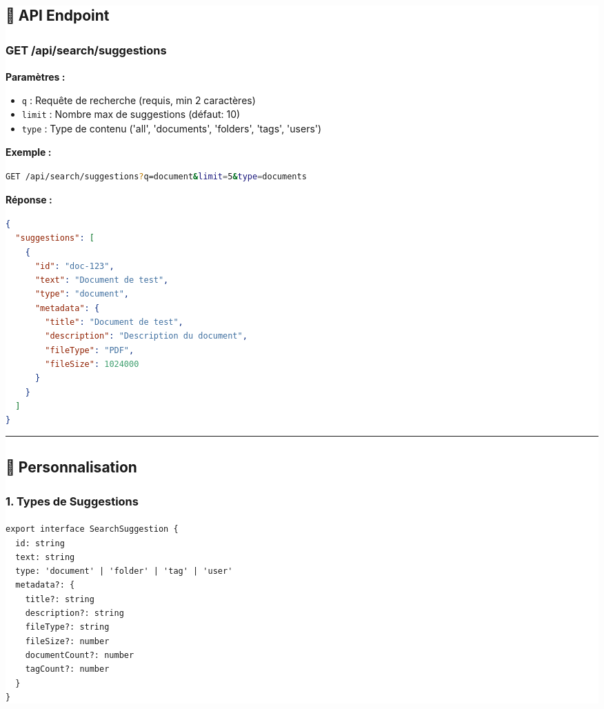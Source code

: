 
## 🔧 **API Endpoint**

### **GET /api/search/suggestions**

**Paramètres :**
- `q` : Requête de recherche (requis, min 2 caractères)
- `limit` : Nombre max de suggestions (défaut: 10)
- `type` : Type de contenu ('all', 'documents', 'folders', 'tags', 'users')

**Exemple :**
```bash
GET /api/search/suggestions?q=document&limit=5&type=documents
```

**Réponse :**
```json
{
  "suggestions": [
    {
      "id": "doc-123",
      "text": "Document de test",
      "type": "document",
      "metadata": {
        "title": "Document de test",
        "description": "Description du document",
        "fileType": "PDF",
        "fileSize": 1024000
      }
    }
  ]
}
```

---

## 🎨 **Personnalisation**

### **1. Types de Suggestions**

```tsx
export interface SearchSuggestion {
  id: string
  text: string
  type: 'document' | 'folder' | 'tag' | 'user'
  metadata?: {
    title?: string
    description?: string
    fileType?: string
    fileSize?: number
    documentCount?: number
    tagCount?: number
  }
}
```
